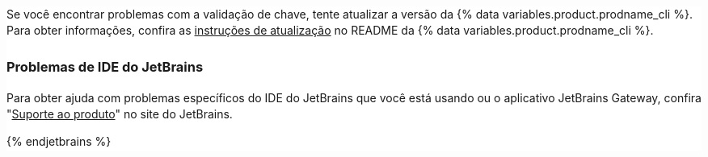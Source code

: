 Se você encontrar problemas com a validação de chave, tente atualizar a versão da {% data variables.product.prodname_cli %}. Para obter informações, confira as [instruções de atualização](https://github.com/cli/cli#installation) no README da {% data variables.product.prodname_cli %}.

### Problemas de IDE do JetBrains

Para obter ajuda com problemas específicos do IDE do JetBrains que você está usando ou o aplicativo JetBrains Gateway, confira "[Suporte ao produto](https://www.jetbrains.com/support/)" no site do JetBrains.

{% endjetbrains %}
